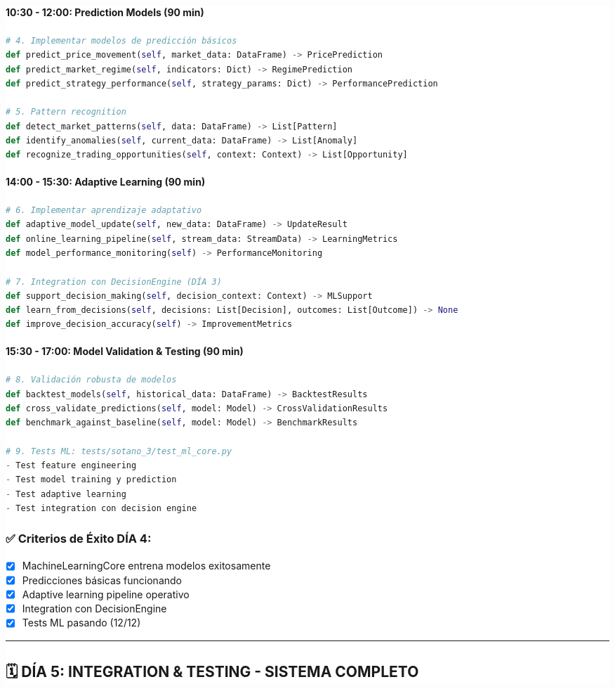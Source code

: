 ```python
```

#### **10:30 - 12:00: Prediction Models (90 min)**
```python
# 4. Implementar modelos de predicción básicos
def predict_price_movement(self, market_data: DataFrame) -> PricePrediction
def predict_market_regime(self, indicators: Dict) -> RegimePrediction
def predict_strategy_performance(self, strategy_params: Dict) -> PerformancePrediction

# 5. Pattern recognition
def detect_market_patterns(self, data: DataFrame) -> List[Pattern]
def identify_anomalies(self, current_data: DataFrame) -> List[Anomaly]
def recognize_trading_opportunities(self, context: Context) -> List[Opportunity]
```

#### **14:00 - 15:30: Adaptive Learning (90 min)**
```python
# 6. Implementar aprendizaje adaptativo
def adaptive_model_update(self, new_data: DataFrame) -> UpdateResult
def online_learning_pipeline(self, stream_data: StreamData) -> LearningMetrics
def model_performance_monitoring(self) -> PerformanceMonitoring

# 7. Integration con DecisionEngine (DÍA 3)
def support_decision_making(self, decision_context: Context) -> MLSupport
def learn_from_decisions(self, decisions: List[Decision], outcomes: List[Outcome]) -> None
def improve_decision_accuracy(self) -> ImprovementMetrics
```

#### **15:30 - 17:00: Model Validation & Testing (90 min)**
```python
# 8. Validación robusta de modelos
def backtest_models(self, historical_data: DataFrame) -> BacktestResults
def cross_validate_predictions(self, model: Model) -> CrossValidationResults
def benchmark_against_baseline(self, model: Model) -> BenchmarkResults

# 9. Tests ML: tests/sotano_3/test_ml_core.py
- Test feature engineering
- Test model training y prediction
- Test adaptive learning
- Test integration con decision engine
```

### **✅ Criterios de Éxito DÍA 4:**
- [x] MachineLearningCore entrena modelos exitosamente
- [x] Predicciones básicas funcionando
- [x] Adaptive learning pipeline operativo
- [x] Integration con DecisionEngine
- [x] Tests ML pasando (12/12)

---

## 🗓️ **DÍA 5: INTEGRATION & TESTING - SISTEMA COMPLETO**
